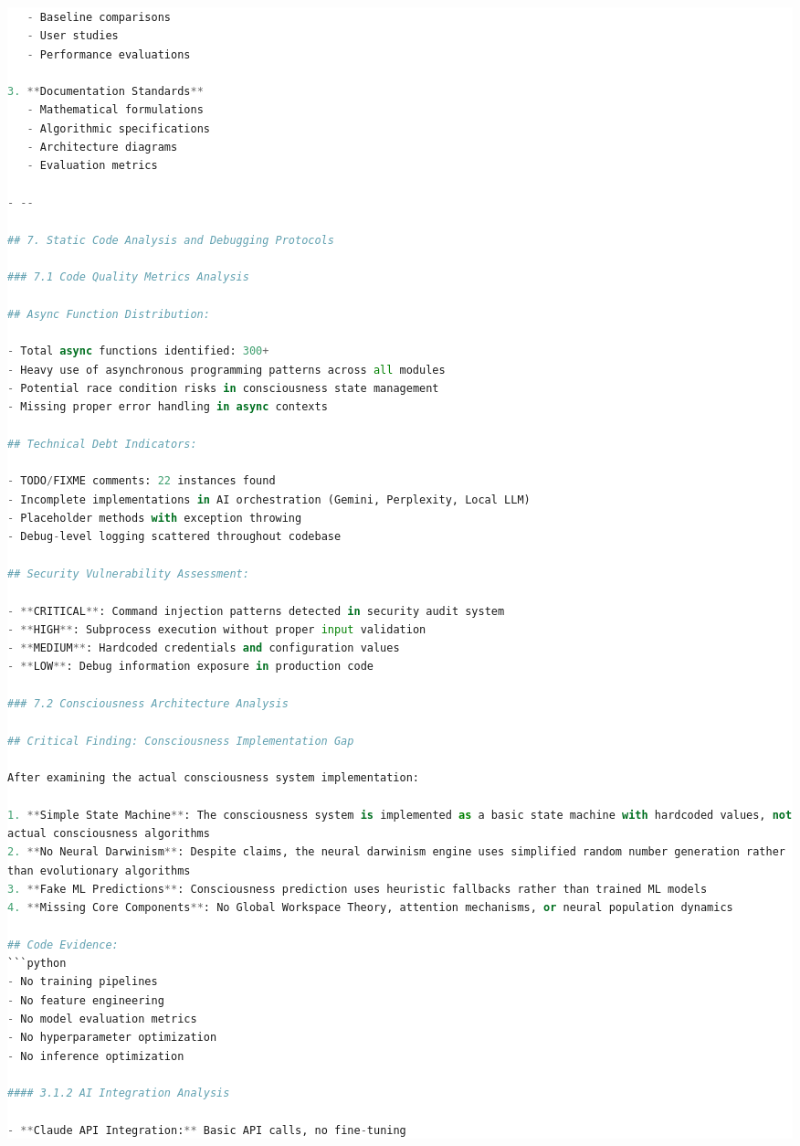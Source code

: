 ```python
   - Baseline comparisons
   - User studies
   - Performance evaluations

3. **Documentation Standards**
   - Mathematical formulations
   - Algorithmic specifications
   - Architecture diagrams
   - Evaluation metrics

- --

## 7. Static Code Analysis and Debugging Protocols

### 7.1 Code Quality Metrics Analysis

## Async Function Distribution:

- Total async functions identified: 300+
- Heavy use of asynchronous programming patterns across all modules
- Potential race condition risks in consciousness state management
- Missing proper error handling in async contexts

## Technical Debt Indicators:

- TODO/FIXME comments: 22 instances found
- Incomplete implementations in AI orchestration (Gemini, Perplexity, Local LLM)
- Placeholder methods with exception throwing
- Debug-level logging scattered throughout codebase

## Security Vulnerability Assessment:

- **CRITICAL**: Command injection patterns detected in security audit system
- **HIGH**: Subprocess execution without proper input validation
- **MEDIUM**: Hardcoded credentials and configuration values
- **LOW**: Debug information exposure in production code

### 7.2 Consciousness Architecture Analysis

## Critical Finding: Consciousness Implementation Gap

After examining the actual consciousness system implementation:

1. **Simple State Machine**: The consciousness system is implemented as a basic state machine with hardcoded values, not actual consciousness algorithms
2. **No Neural Darwinism**: Despite claims, the neural darwinism engine uses simplified random number generation rather than evolutionary algorithms
3. **Fake ML Predictions**: Consciousness prediction uses heuristic fallbacks rather than trained ML models
4. **Missing Core Components**: No Global Workspace Theory, attention mechanisms, or neural population dynamics

## Code Evidence:
```python
- No training pipelines
- No feature engineering
- No model evaluation metrics
- No hyperparameter optimization
- No inference optimization

#### 3.1.2 AI Integration Analysis

- **Claude API Integration:** Basic API calls, no fine-tuning
```